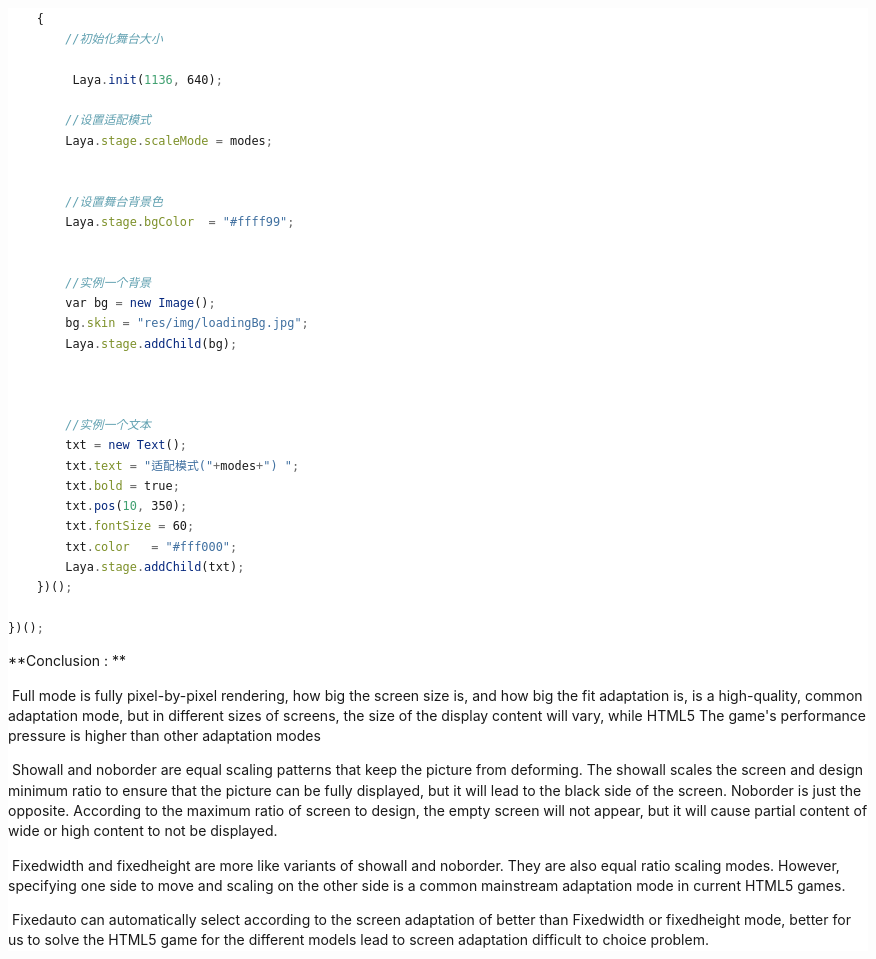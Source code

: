 ```javascript
    {
        //初始化舞台大小
 
         Laya.init(1136, 640);
         
        //设置适配模式
        Laya.stage.scaleMode = modes;
 
 
        //设置舞台背景色
        Laya.stage.bgColor  = "#ffff99";
 
 
        //实例一个背景
        var bg = new Image();
        bg.skin = "res/img/loadingBg.jpg";
        Laya.stage.addChild(bg);
 
 
 
        //实例一个文本
        txt = new Text();
        txt.text = "适配模式("+modes+") ";
        txt.bold = true;
        txt.pos(10, 350);
        txt.fontSize = 60;
        txt.color   = "#fff000";
        Laya.stage.addChild(txt);
    })();
 
})();
```





**Conclusion : **

​        Full mode is fully pixel-by-pixel rendering, how big the screen size is, and how big the fit adaptation  is, is a high-quality, common adaptation mode, but in different sizes of screens, the size of the display content will vary, while HTML5 The game's performance pressure is higher than other adaptation modes

​        Showall and noborder are equal scaling patterns that keep the picture from deforming. The showall scales the screen and design minimum ratio to ensure that the picture can be fully displayed, but it will lead to the black side of the screen. Noborder is just the opposite. According to the maximum ratio of screen to design, the empty screen will not appear, but it will cause partial content of wide or high content to not be displayed.

​        Fixedwidth and fixedheight are more like variants of showall and noborder. They are also equal ratio scaling modes. However, specifying one side to move and scaling on the other side is a common mainstream adaptation mode in current HTML5 games.

​        Fixedauto can automatically select according to the screen adaptation of better than Fixedwidth or fixedheight mode, better for us to solve the HTML5 game for the different models lead to screen adaptation difficult to choice problem.
